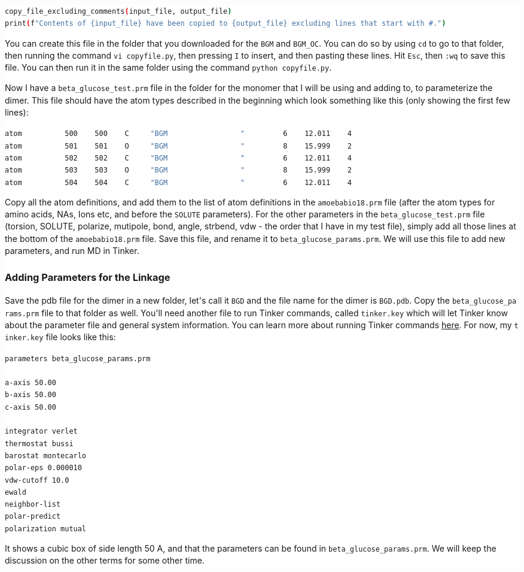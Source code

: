 ````sh
copy_file_excluding_comments(input_file, output_file)
print(f"Contents of {input_file} have been copied to {output_file} excluding lines that start with #.")
````
You can create this file in the folder that you downloaded for the `BGM` and `BGM_OC`. You can do so by using `cd` to go to that folder, then running the command `vi copyfile.py`, then pressing `I` to insert, and then pasting these lines. Hit `Esc`, then `:wq` to save this file. You can then run it in the same folder using the command `python copyfile.py`.

Now I have a `beta_glucose_test.prm` file in the folder for the monomer that I will be using and adding to, to parameterize the dimer.
This file should have the atom types described in the beginning which look something like this (only showing the first few lines):
````sh
atom          500    500    C     "BGM                 "         6    12.011    4
atom          501    501    O     "BGM                 "         8    15.999    2
atom          502    502    C     "BGM                 "         6    12.011    4
atom          503    503    O     "BGM                 "         8    15.999    2
atom          504    504    C     "BGM                 "         6    12.011    4
````
Copy all the atom definitions, and add them to the list of atom definitions in the `amoebabio18.prm` file (after the atom types for amino acids, NAs, Ions etc, and before the `SOLUTE` parameters). 
For the other parameters in the `beta_glucose_test.prm` file (torsion, SOLUTE, polarize, mutipole, bond, angle, strbend, vdw - the order that I have in my test file), simply add all those lines at the bottom of the `amoebabio18.prm` file. Save this file, and rename it to `beta_glucose_params.prm`.
We will use this file to add new parameters, and run MD in Tinker.

### Adding Parameters for the Linkage
Save the pdb file for the dimer in a new folder, let's call it `BGD` and the file name for the dimer is `BGD.pdb`. Copy the `beta_glucose_params.prm` file to that folder as well. You'll need another file to run Tinker commands, called `tinker.key` which will let Tinker know about the parameter file and general system information. You can learn more about running Tinker commands [here](./running-tinker-basics.md). For now, my `tinker.key` file looks like this:
````sh
parameters beta_glucose_params.prm

a-axis 50.00 
b-axis 50.00
c-axis 50.00

integrator verlet
thermostat bussi
barostat montecarlo
polar-eps 0.000010
vdw-cutoff 10.0
ewald
neighbor-list
polar-predict
polarization mutual
````

It shows a cubic box of side length 50 A, and that the parameters can be found in `beta_glucose_params.prm`. We will keep the discussion on the other terms for some other time.
